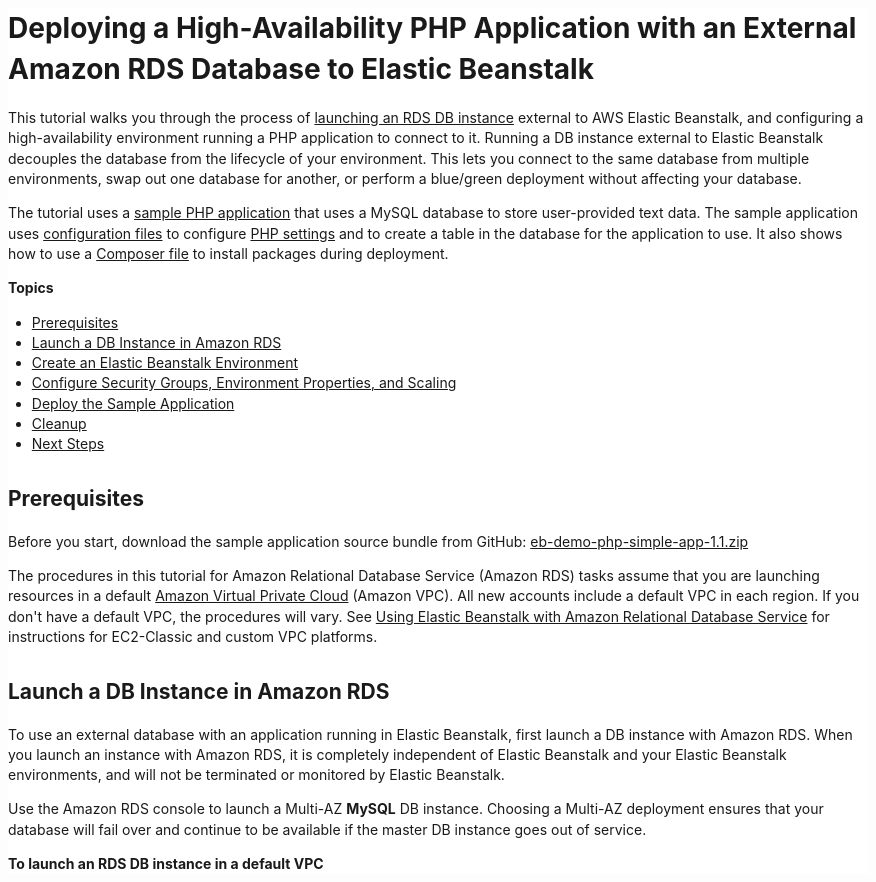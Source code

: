 # Deploying a High\-Availability PHP Application with an External Amazon RDS Database to Elastic Beanstalk<a name="php-ha-tutorial"></a>

This tutorial walks you through the process of [launching an RDS DB instance](AWSHowTo.RDS.md) external to AWS Elastic Beanstalk, and configuring a high\-availability environment running a PHP application to connect to it\. Running a DB instance external to Elastic Beanstalk decouples the database from the lifecycle of your environment\. This lets you connect to the same database from multiple environments, swap out one database for another, or perform a blue/green deployment without affecting your database\.

The tutorial uses a [sample PHP application](https://github.com/awslabs/eb-demo-php-simple-app) that uses a MySQL database to store user\-provided text data\. The sample application uses [configuration files](ebextensions.md) to configure [PHP settings](create_deploy_PHP.container.md#php-namespaces) and to create a table in the database for the application to use\. It also shows how to use a [Composer file](php-configuration-composer.md) to install packages during deployment\.

**Topics**
+ [Prerequisites](#php-hawrds-tutorial-prereqs)
+ [Launch a DB Instance in Amazon RDS](#php-hawrds-tutorial-database)
+ [Create an Elastic Beanstalk Environment](#php-hawrds-tutorial-create)
+ [Configure Security Groups, Environment Properties, and Scaling](#php-hawrds-tutorial-configure)
+ [Deploy the Sample Application](#php-hawrds-tutorial-deploy)
+ [Cleanup](#php-hawrds-tutorial-cleanup)
+ [Next Steps](#php-hawrds-tutorial-nextsteps)

## Prerequisites<a name="php-hawrds-tutorial-prereqs"></a>

Before you start, download the sample application source bundle from GitHub: [eb\-demo\-php\-simple\-app\-1\.1\.zip](https://github.com/awslabs/eb-demo-php-simple-app/releases/download/v1.1/eb-demo-php-simple-app-v1.1.zip)

The procedures in this tutorial for Amazon Relational Database Service \(Amazon RDS\) tasks assume that you are launching resources in a default [Amazon Virtual Private Cloud](http://docs.aws.amazon.com/AmazonVPC/latest/UserGuide/) \(Amazon VPC\)\. All new accounts include a default VPC in each region\. If you don't have a default VPC, the procedures will vary\. See [Using Elastic Beanstalk with Amazon Relational Database Service](AWSHowTo.RDS.md) for instructions for EC2\-Classic and custom VPC platforms\.

## Launch a DB Instance in Amazon RDS<a name="php-hawrds-tutorial-database"></a>

To use an external database with an application running in Elastic Beanstalk, first launch a DB instance with Amazon RDS\. When you launch an instance with Amazon RDS, it is completely independent of Elastic Beanstalk and your Elastic Beanstalk environments, and will not be terminated or monitored by Elastic Beanstalk\.

Use the Amazon RDS console to launch a Multi\-AZ **MySQL** DB instance\. Choosing a Multi\-AZ deployment ensures that your database will fail over and continue to be available if the master DB instance goes out of service\.

**To launch an RDS DB instance in a default VPC**
